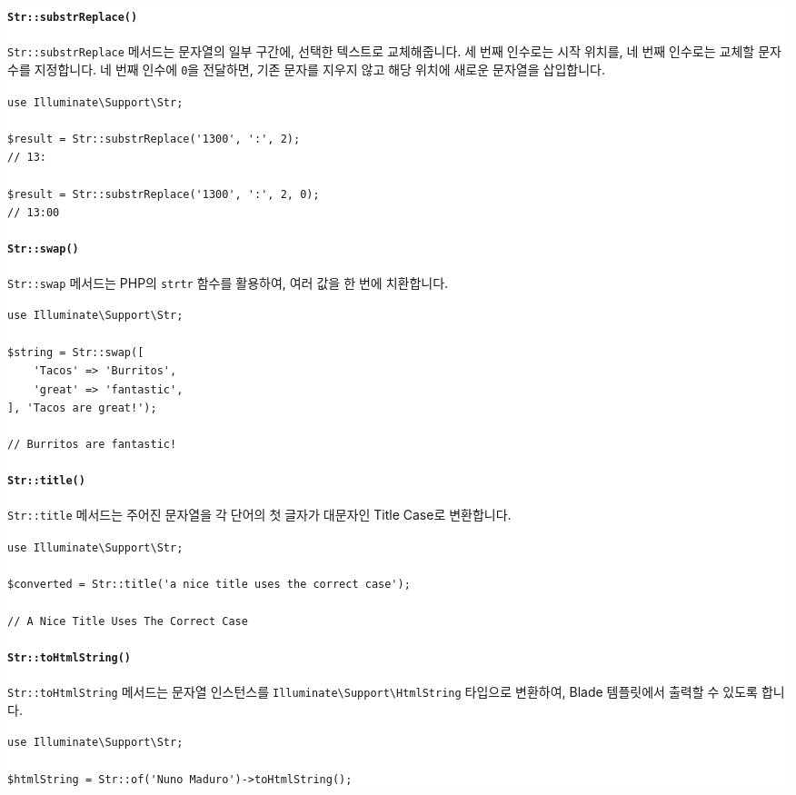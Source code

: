 <a name="method-str-substrreplace"></a>
#### `Str::substrReplace()`

`Str::substrReplace` 메서드는 문자열의 일부 구간에, 선택한 텍스트로 교체해줍니다. 세 번째 인수로는 시작 위치를, 네 번째 인수로는 교체할 문자 수를 지정합니다. 네 번째 인수에 `0`을 전달하면, 기존 문자를 지우지 않고 해당 위치에 새로운 문자열을 삽입합니다.

```
use Illuminate\Support\Str;

$result = Str::substrReplace('1300', ':', 2);
// 13:

$result = Str::substrReplace('1300', ':', 2, 0);
// 13:00
```

<a name="method-str-swap"></a>
#### `Str::swap()`

`Str::swap` 메서드는 PHP의 `strtr` 함수를 활용하여, 여러 값을 한 번에 치환합니다.

```
use Illuminate\Support\Str;

$string = Str::swap([
    'Tacos' => 'Burritos',
    'great' => 'fantastic',
], 'Tacos are great!');

// Burritos are fantastic!
```

<a name="method-title-case"></a>
#### `Str::title()`

`Str::title` 메서드는 주어진 문자열을 각 단어의 첫 글자가 대문자인 Title Case로 변환합니다.

```
use Illuminate\Support\Str;

$converted = Str::title('a nice title uses the correct case');

// A Nice Title Uses The Correct Case
```

<a name="method-str-to-html-string"></a>
#### `Str::toHtmlString()`

`Str::toHtmlString` 메서드는 문자열 인스턴스를 `Illuminate\Support\HtmlString` 타입으로 변환하여, Blade 템플릿에서 출력할 수 있도록 합니다.

```
use Illuminate\Support\Str;

$htmlString = Str::of('Nuno Maduro')->toHtmlString();
```
